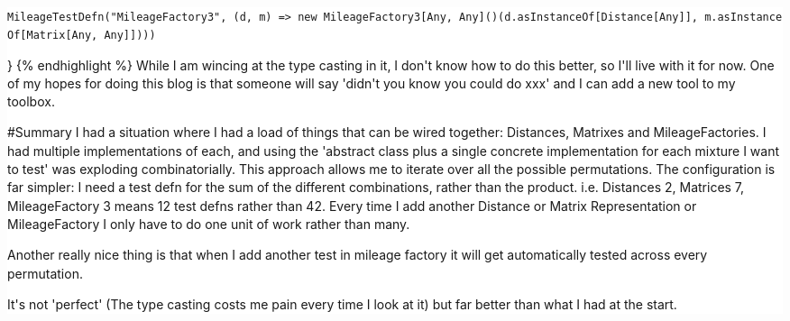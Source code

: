     MileageTestDefn("MileageFactory3", (d, m) => new MileageFactory3[Any, Any]()(d.asInstanceOf[Distance[Any]], m.asInstanceOf[Matrix[Any, Any]])))
}
{% endhighlight %}
While I am wincing at the type casting in it, I don't know how to do this better, so I'll live with it for now. One of my hopes for doing this blog is that someone will say 'didn't you know you could do xxx' and I
can add a new tool to my toolbox.

#Summary
I had a situation where I had a load of things that can be wired together: Distances, Matrixes and MileageFactories. I had multiple implementations of each, and using the 'abstract class plus a single concrete implementation for each mixture I want to test' was
exploding combinatorially. This approach allows me to iterate over all the possible permutations. The configuration is far simpler: I need a test defn for the sum of the different combinations, rather than the product. i.e. Distances 2, Matrices 7, MileageFactory 3 means
12 test defns rather than 42. Every time I add another Distance or Matrix Representation or MileageFactory I only have to do one unit of work rather than many.

Another really nice thing is that when I add another test in mileage factory it will get automatically tested across every permutation.

It's not 'perfect' (The type casting costs me pain every time I look at it) but far better than what I had at the start. 
 